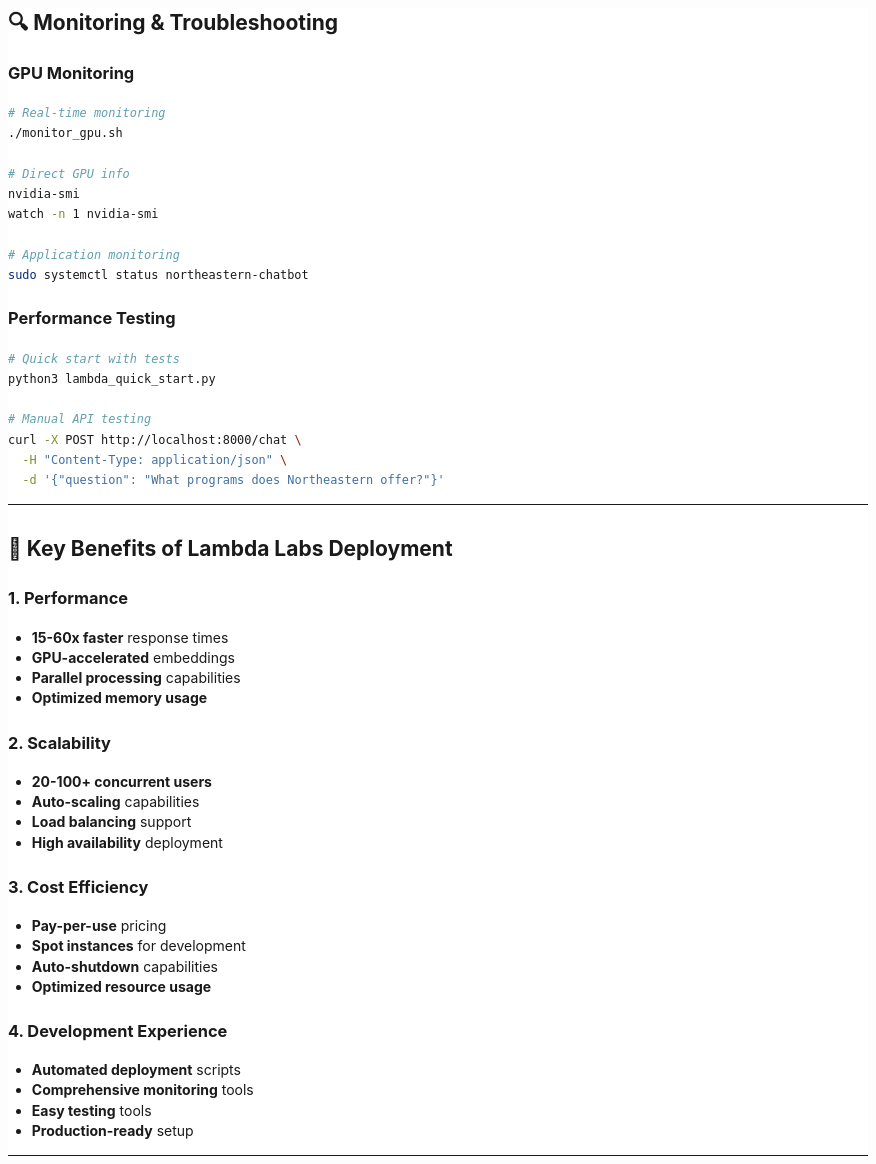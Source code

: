 
## 🔍 **Monitoring & Troubleshooting**

### **GPU Monitoring**
```bash
# Real-time monitoring
./monitor_gpu.sh

# Direct GPU info
nvidia-smi
watch -n 1 nvidia-smi

# Application monitoring
sudo systemctl status northeastern-chatbot
```

### **Performance Testing**
```bash
# Quick start with tests
python3 lambda_quick_start.py

# Manual API testing
curl -X POST http://localhost:8000/chat \
  -H "Content-Type: application/json" \
  -d '{"question": "What programs does Northeastern offer?"}'
```

---

## 🎯 **Key Benefits of Lambda Labs Deployment**

### **1. Performance**
- **15-60x faster** response times
- **GPU-accelerated** embeddings
- **Parallel processing** capabilities
- **Optimized memory usage**

### **2. Scalability**
- **20-100+ concurrent users**
- **Auto-scaling** capabilities
- **Load balancing** support
- **High availability** deployment

### **3. Cost Efficiency**
- **Pay-per-use** pricing
- **Spot instances** for development
- **Auto-shutdown** capabilities
- **Optimized resource usage**

### **4. Development Experience**
- **Automated deployment** scripts
- **Comprehensive monitoring** tools
- **Easy testing** tools
- **Production-ready** setup

---